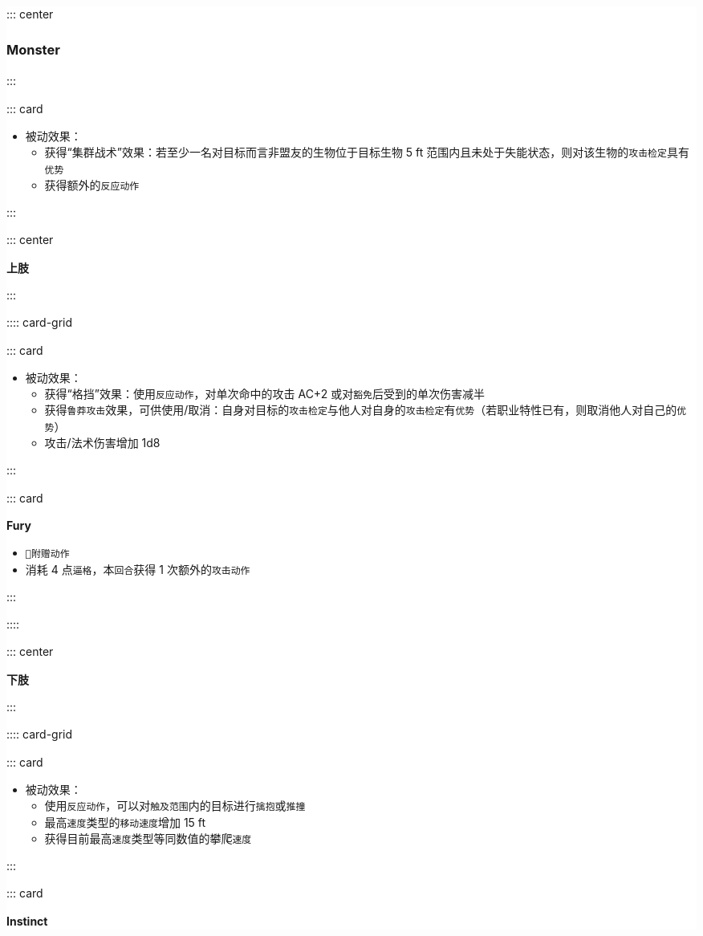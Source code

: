 ::: center

### **Monster**

:::

::: card

- 被动效果：
    - 获得“集群战术”效果：若至少一名对目标而言非盟友的生物位于目标生物 5 ft 范围内且未处于失能状态，则对该生物的`攻击检定`具有`优势`
    - 获得额外的`反应动作`

:::

::: center

**上肢**

:::

:::: card-grid

::: card

- 被动效果：
    - 获得“格挡”效果：使用`反应动作`，对单次命中的攻击 AC+2 或对`豁免`后受到的单次伤害减半
    - 获得`鲁莽攻击`效果，可供使用/取消：自身对目标的`攻击检定`与他人对自身的`攻击检定`有`优势`（若职业特性已有，则取消他人对自己的`优势`）
    - 攻击/法术伤害增加 1d8

:::

::: card

**Fury**

- `🔺附赠动作`
- 消耗 4 点`逼格`，本`回合`获得 1 次额外的`攻击动作`

:::

::::

::: center

**下肢**

:::

:::: card-grid

::: card

- 被动效果：
    - 使用`反应动作`，可以对`触及范围`内的目标进行`擒抱`或`推撞`
    - 最高`速度`类型的`移动速度`增加 15 ft
    - 获得目前最高`速度`类型等同数值的攀爬`速度`

:::

::: card

**Instinct**
